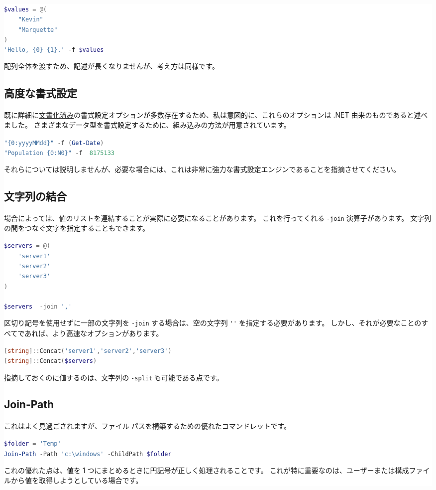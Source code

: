 ```powershell
$values = @(
    "Kevin"
    "Marquette"
)
'Hello, {0} {1}.' -f $values
```

配列全体を渡すため、記述が長くなりませんが、考え方は同様です。

## <a name="advanced-formatting"></a>高度な書式設定

既に詳細に[文書化済み][]の書式設定オプションが多数存在するため、私は意図的に、これらのオプションは .NET 由来のものであると述べました。 さまざまなデータ型を書式設定するために、組み込みの方法が用意されています。

```powershell
"{0:yyyyMMdd}" -f (Get-Date)
"Population {0:N0}" -f  8175133
```

それらについては説明しませんが、必要な場合には、これは非常に強力な書式設定エンジンであることを指摘させてください。

## <a name="joining-strings"></a>文字列の結合

場合によっては、値のリストを連結することが実際に必要になることがあります。 これを行ってくれる `-join` 演算子があります。 文字列の間をつなぐ文字を指定することもできます。

```powershell
$servers = @(
    'server1'
    'server2'
    'server3'
)

$servers  -join ','
```

区切り記号を使用せずに一部の文字列を `-join` する場合は、空の文字列 `''` を指定する必要があります。
しかし、それが必要なことのすべてであれば、より高速なオプションがあります。

```powershell
[string]::Concat('server1','server2','server3')
[string]::Concat($servers)
```

指摘しておくのに値するのは、文字列の `-split` も可能である点です。

## <a name="join-path"></a>Join-Path

これはよく見過ごされますが、ファイル パスを構築するための優れたコマンドレットです。

```powershell
$folder = 'Temp'
Join-Path -Path 'c:\windows' -ChildPath $folder
```

これの優れた点は、値を 1 つにまとめるときに円記号が正しく処理されることです。 これが特に重要なのは、ユーザーまたは構成ファイルから値を取得しようとしている場合です。


[オリジナル バージョン]: https://powershellexplained.com/2017-01-13-powershell-variable-substitution-in-strings/
[powershellexplained.com]: https://powershellexplained.com/
[@KevinMarquette]: https://twitter.com/KevinMarquette
[Mark Kraus]: https://get-powershellblog.blogspot.com/
[提案]: https://www.reddit.com/r/PowerShell/comments/5npf8h/kevmar_everything_you_wanted_to_know_about/dcdfia5/
[/u/real_parbold]: https://www.reddit.com/r/PowerShell/comments/5npf8h/kevmar_everything_you_wanted_to_know_about/dcdfm6p/
[ファイルに対する読み取りと保存]: https://powershellexplained.com/2017-03-18-Powershell-reading-and-saving-data-to-files/
[文書化済み]: /dotnet/api/system.string.format#overloads